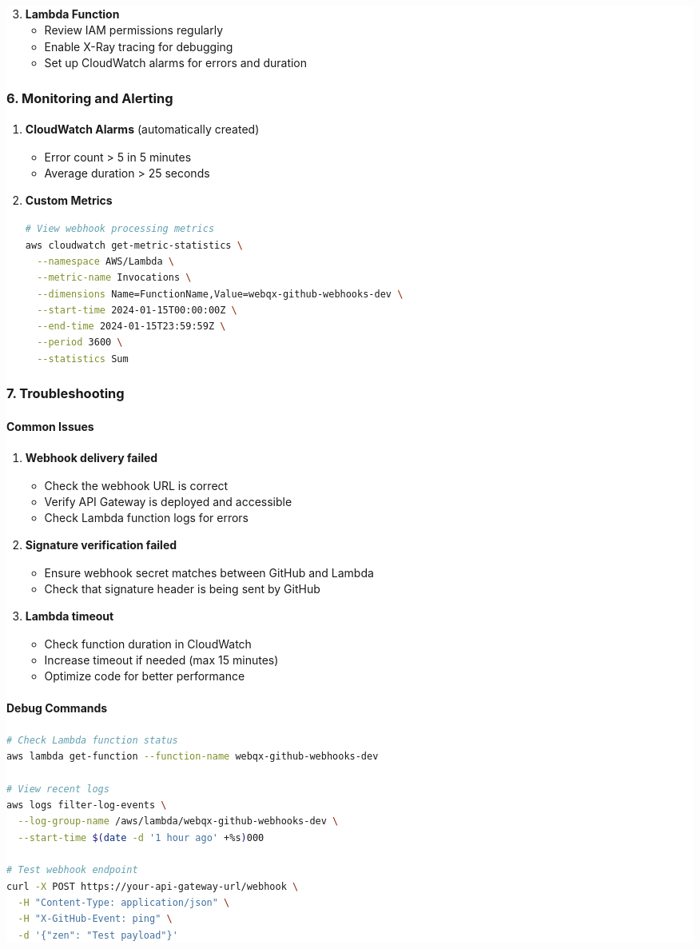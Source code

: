 3. **Lambda Function**
   - Review IAM permissions regularly
   - Enable X-Ray tracing for debugging
   - Set up CloudWatch alarms for errors and duration

### 6. Monitoring and Alerting

1. **CloudWatch Alarms** (automatically created)
   - Error count > 5 in 5 minutes
   - Average duration > 25 seconds
   
2. **Custom Metrics**
   ```bash
   # View webhook processing metrics
   aws cloudwatch get-metric-statistics \
     --namespace AWS/Lambda \
     --metric-name Invocations \
     --dimensions Name=FunctionName,Value=webqx-github-webhooks-dev \
     --start-time 2024-01-15T00:00:00Z \
     --end-time 2024-01-15T23:59:59Z \
     --period 3600 \
     --statistics Sum
   ```

### 7. Troubleshooting

#### Common Issues

1. **Webhook delivery failed**
   - Check the webhook URL is correct
   - Verify API Gateway is deployed and accessible
   - Check Lambda function logs for errors

2. **Signature verification failed**
   - Ensure webhook secret matches between GitHub and Lambda
   - Check that signature header is being sent by GitHub

3. **Lambda timeout**
   - Check function duration in CloudWatch
   - Increase timeout if needed (max 15 minutes)
   - Optimize code for better performance

#### Debug Commands

```bash
# Check Lambda function status
aws lambda get-function --function-name webqx-github-webhooks-dev

# View recent logs
aws logs filter-log-events \
  --log-group-name /aws/lambda/webqx-github-webhooks-dev \
  --start-time $(date -d '1 hour ago' +%s)000

# Test webhook endpoint
curl -X POST https://your-api-gateway-url/webhook \
  -H "Content-Type: application/json" \
  -H "X-GitHub-Event: ping" \
  -d '{"zen": "Test payload"}'
```
